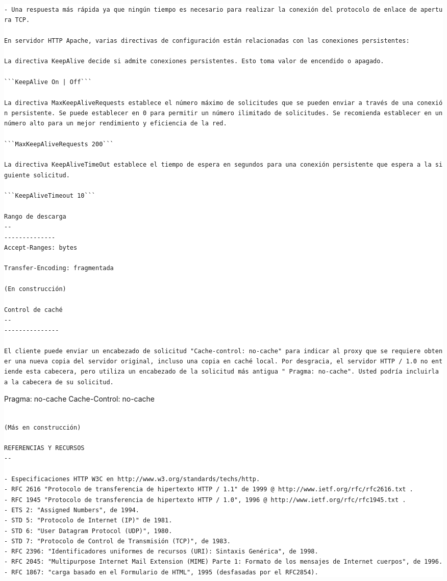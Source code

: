 ```
- Una respuesta más rápida ya que ningún tiempo es necesario para realizar la conexión del protocolo de enlace de apertura TCP.

En servidor HTTP Apache, varias directivas de configuración están relacionadas con las conexiones persistentes:

La directiva KeepAlive decide si admite conexiones persistentes. Esto toma valor de encendido o apagado.

```KeepAlive On | Off```

La directiva MaxKeepAliveRequests establece el número máximo de solicitudes que se pueden enviar a través de una conexión persistente. Se puede establecer en 0 para permitir un número ilimitado de solicitudes. Se recomienda establecer en un número alto para un mejor rendimiento y eficiencia de la red.

```MaxKeepAliveRequests 200```

La directiva KeepAliveTimeOut establece el tiempo de espera en segundos para una conexión persistente que espera a la siguiente solicitud.

```KeepAliveTimeout 10```

Rango de descarga
--
--------------
Accept-Ranges: bytes

Transfer-Encoding: fragmentada

(En construcción)

Control de caché
--
---------------

El cliente puede enviar un encabezado de solicitud "Cache-control: no-cache" para indicar al proxy que se requiere obtener una nueva copia del servidor original, incluso una copia en caché local. Por desgracia, el servidor HTTP / 1.0 no entiende esta cabecera, pero utiliza un encabezado de la solicitud más antigua " Pragma: no-cache". Usted podría incluirla a la cabecera de su solicitud.

```
Pragma: no-cache
Cache-Control: no-cache
```

(Más en construcción)
 
REFERENCIAS Y RECURSOS
--

- Especificaciones HTTP W3C en http://www.w3.org/standards/techs/http.
- RFC 2616 "Protocolo de transferencia de hipertexto HTTP / 1.1" de 1999 @ http://www.ietf.org/rfc/rfc2616.txt .
- RFC 1945 "Protocolo de transferencia de hipertexto HTTP / 1.0", 1996 @ http://www.ietf.org/rfc/rfc1945.txt .
- ETS 2: "Assigned Numbers", de 1994.
- STD 5: "Protocolo de Internet (IP)" de 1981.
- STD 6: "User Datagram Protocol (UDP)", 1980.
- STD 7: "Protocolo de Control de Transmisión (TCP)", de 1983.
- RFC 2396: "Identificadores uniformes de recursos (URI): Sintaxis Genérica", de 1998.
- RFC 2045: "Multipurpose Internet Mail Extension (MIME) Parte 1: Formato de los mensajes de Internet cuerpos", de 1996.
- RFC 1867: "carga basado en el Formulario de HTML", 1995 (desfasadas por el RFC2854).
```